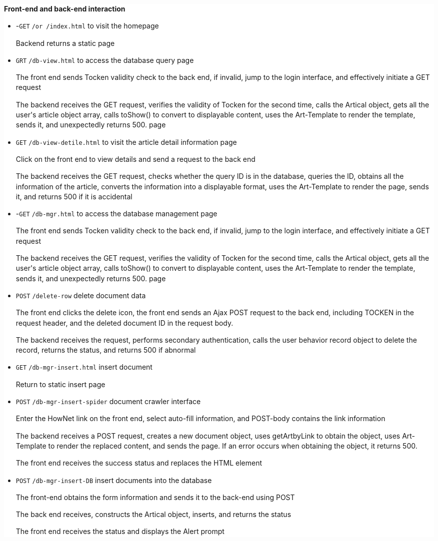 **Front-end and back-end interaction**

- -`GET` `/or /index.html` to visit the homepage

  Backend returns a static page

- `GRT` `/db-view.html` to access the database query page

  The front end sends Tocken validity check to the back end, if invalid, jump to the login interface, and effectively initiate a GET request

  The backend receives the GET request, verifies the validity of Tocken for the second time, calls the Artical object, gets all the user's article object array, calls toShow() to convert to displayable content, uses the Art-Template to render the template, sends it, and unexpectedly returns 500. page

- `GET` `/db-view-detile.html` to visit the article detail information page

  Click on the front end to view details and send a request to the back end

  The backend receives the GET request, checks whether the query ID is in the database, queries the ID, obtains all the information of the article, converts the information into a displayable format, uses the Art-Template to render the page, sends it, and returns 500 if it is accidental

- -`GET` `/db-mgr.html` to access the database management page

  The front end sends Tocken validity check to the back end, if invalid, jump to the login interface, and effectively initiate a GET request

  The backend receives the GET request, verifies the validity of Tocken for the second time, calls the Artical object, gets all the user's article object array, calls toShow() to convert to displayable content, uses the Art-Template to render the template, sends it, and unexpectedly returns 500. page

- `POST` `/delete-row` delete document data

  The front end clicks the delete icon, the front end sends an Ajax POST request to the back end, including TOCKEN in the request header, and the deleted document ID in the request body.

  The backend receives the request, performs secondary authentication, calls the user behavior record object to delete the record, returns the status, and returns 500 if abnormal

- `GET` `/db-mgr-insert.html` insert document

  Return to static insert page

- `POST` `/db-mgr-insert-spider` document crawler interface

  Enter the HowNet link on the front end, select auto-fill information, and POST-body contains the link information

  The backend receives a POST request, creates a new document object, uses getArtbyLink to obtain the object, uses Art-Template to render the replaced content, and sends the page. If an error occurs when obtaining the object, it returns 500.

  The front end receives the success status and replaces the HTML element

- `POST` `/db-mgr-insert-DB` insert documents into the database

  The front-end obtains the form information and sends it to the back-end using POST

  The back end receives, constructs the Artical object, inserts, and returns the status

  The front end receives the status and displays the Alert prompt
